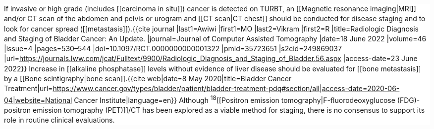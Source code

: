 If invasive or high grade (includes [[carcinoma in situ]]) cancer is detected on TURBT, an [[Magnetic resonance imaging|MRI]] and/or CT scan of the abdomen and pelvis or urogram and [[CT scan|CT chest]] should be conducted for disease staging and to look for cancer spread ([[metastasis]]).<ref name="journals.lww.com">{{cite journal |last1=Awiwi |first1=MO |last2=Vikram |first2=R |title=Radiologic Diagnosis and Staging of Bladder Cancer: An Update. |journal=Journal of Computer Assisted Tomography |date=18 June 2022 |volume=46 |issue=4 |pages=530–544 |doi=10.1097/RCT.0000000000001322 |pmid=35723651 |s2cid=249869037 |url=https://journals.lww.com/jcat/Fulltext/9900/Radiologic_Diagnosis_and_Staging_of_Bladder.56.aspx |access-date=23 June 2022}}</ref> Increase in [[alkaline phosphatase]] levels without evidence of liver disease should be evaluated for [[bone metastasis]] by a [[Bone scintigraphy|bone scan]].<ref name="NCI2017Pt">{{cite web|date=8 May 2020|title=Bladder Cancer Treatment|url=https://www.cancer.gov/types/bladder/patient/bladder-treatment-pdq#section/all|access-date=2020-06-04|website=National Cancer Institute|language=en}}</ref> Although <sup>18</sup>[[Positron emission tomography|F-fluorodeoxyglucose (FDG)-positron emission tomography (PET)]]/CT has been explored as a viable method for staging, there is no consensus to support its role in routine clinical evaluations.<ref name="eau_mibc" />
